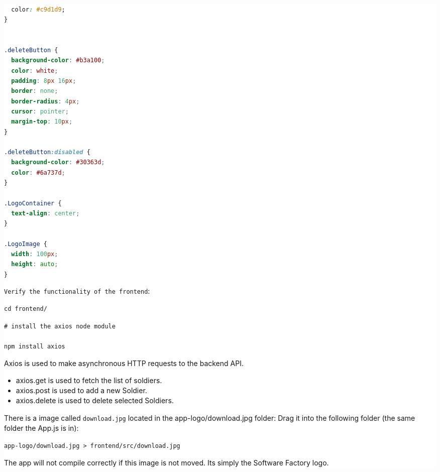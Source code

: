 ```css
  color: #c9d1d9; 
}


.deleteButton {
  background-color: #b3a100; 
  color: white;
  padding: 8px 16px;
  border: none;
  border-radius: 4px;
  cursor: pointer;
  margin-top: 10px;
}

.deleteButton:disabled {
  background-color: #30363d; 
  color: #6a737d; 
}

.LogoContainer {
  text-align: center; 
}

.LogoImage {
  width: 100px; 
  height: auto; 
}
```

`Verify the functionality of the frontend`:

```shell
cd frontend/
```
```shell
# install the axios node module

npm install axios
```

Axios is used to make asynchronous HTTP requests to the backend API.
- axios.get is used to fetch the list of soldiers.
- axios.post is used to add a new Soldier.
- axios.delete is used to delete selected Soldiers.


There is a image called `download.jpg` located in the app-logo/download.jpg folder: Drag it into the following folder (the same folder the App.js is in):

```
app-logo/download.jpg > frontend/src/download.jpg
```

The app will not compile correctly if this image is not moved. Its simply the Software Factory logo.
